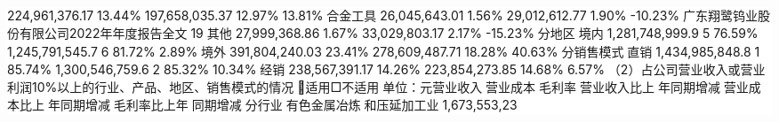 224,961,376.17
13.44%
197,658,035.37
12.97%
13.81%
合金工具
26,045,643.01
1.56%
29,012,612.77
1.90%
-10.23%
广东翔鹭钨业股份有限公司2022年年度报告全文
19
其他
27,999,368.86
1.67%
33,029,803.17
2.17%
-15.23%
分地区
境内
1,281,748,999.9
5
76.59%
1,245,791,545.7
6
81.72%
2.89%
境外
391,804,240.03
23.41%
278,609,487.71
18.28%
40.63%
分销售模式
直销
1,434,985,848.8
1
85.74%
1,300,546,759.6
2
85.32%
10.34%
经销
238,567,391.17
14.26%
223,854,273.85
14.68%
6.57%
（2）占公司营业收入或营业利润10%以上的行业、产品、地区、销售模式的情况
适用□不适用
单位：元营业收入
营业成本
毛利率
营业收入比上
年同期增减
营业成本比上
年同期增减
毛利率比上年
同期增减
分行业
有色金属冶炼
和压延加工业
1,673,553,23
